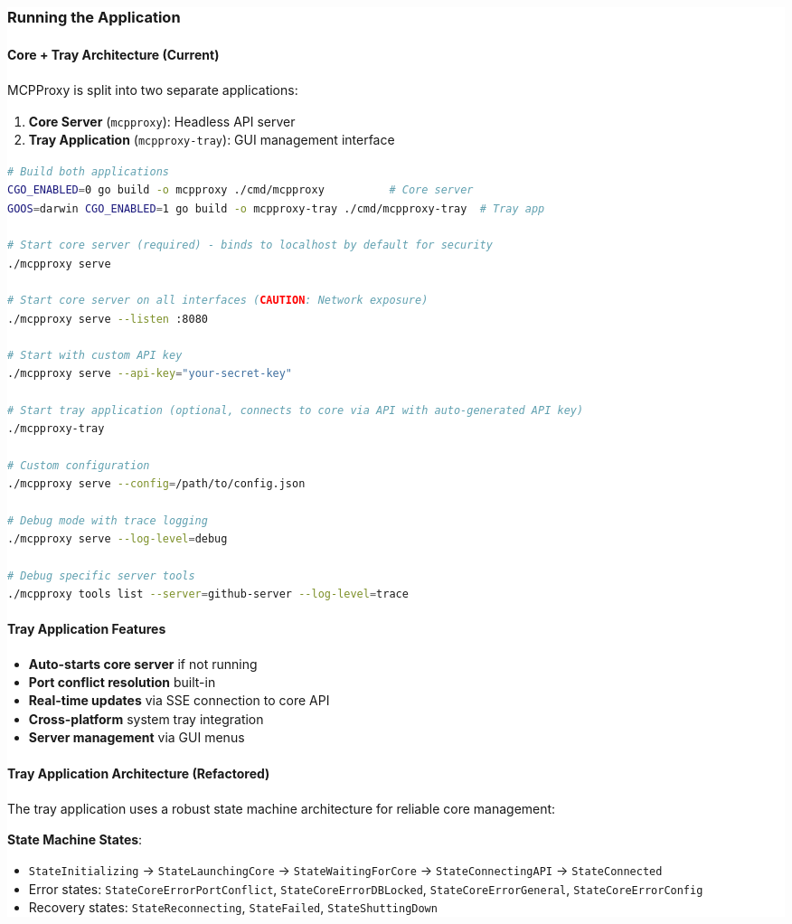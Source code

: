 ### Running the Application

#### Core + Tray Architecture (Current)

MCPProxy is split into two separate applications:

1. **Core Server** (`mcpproxy`): Headless API server
2. **Tray Application** (`mcpproxy-tray`): GUI management interface

```bash
# Build both applications
CGO_ENABLED=0 go build -o mcpproxy ./cmd/mcpproxy          # Core server
GOOS=darwin CGO_ENABLED=1 go build -o mcpproxy-tray ./cmd/mcpproxy-tray  # Tray app

# Start core server (required) - binds to localhost by default for security
./mcpproxy serve

# Start core server on all interfaces (CAUTION: Network exposure)
./mcpproxy serve --listen :8080

# Start with custom API key
./mcpproxy serve --api-key="your-secret-key"

# Start tray application (optional, connects to core via API with auto-generated API key)
./mcpproxy-tray

# Custom configuration
./mcpproxy serve --config=/path/to/config.json

# Debug mode with trace logging
./mcpproxy serve --log-level=debug

# Debug specific server tools
./mcpproxy tools list --server=github-server --log-level=trace
```

#### Tray Application Features
- **Auto-starts core server** if not running
- **Port conflict resolution** built-in
- **Real-time updates** via SSE connection to core API
- **Cross-platform** system tray integration
- **Server management** via GUI menus

#### Tray Application Architecture (Refactored)

The tray application uses a robust state machine architecture for reliable core management:

**State Machine States**:
- `StateInitializing` → `StateLaunchingCore` → `StateWaitingForCore` → `StateConnectingAPI` → `StateConnected`
- Error states: `StateCoreErrorPortConflict`, `StateCoreErrorDBLocked`, `StateCoreErrorGeneral`, `StateCoreErrorConfig`
- Recovery states: `StateReconnecting`, `StateFailed`, `StateShuttingDown`
